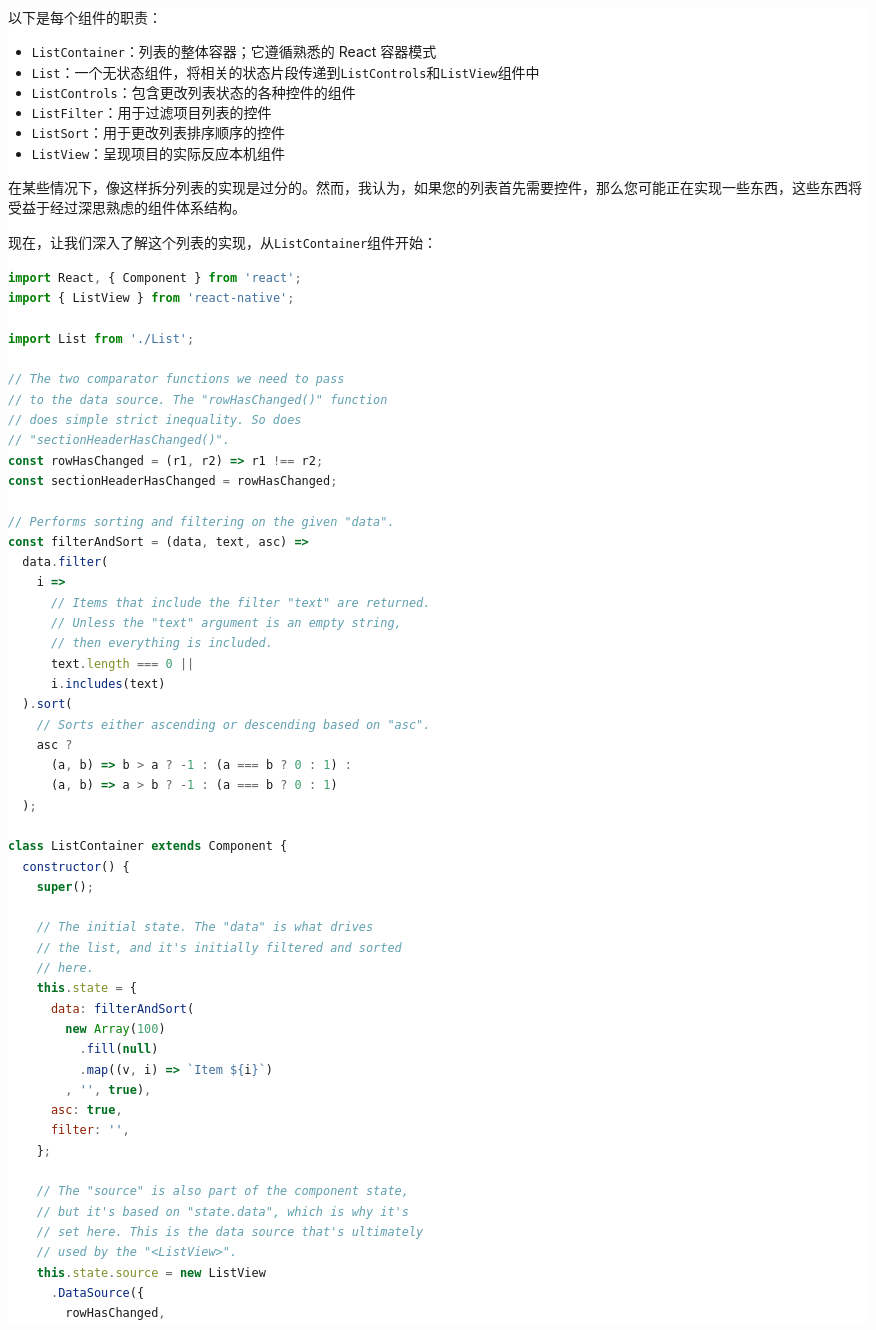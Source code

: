 以下是每个组件的职责：

*   `ListContainer`：列表的整体容器；它遵循熟悉的 React 容器模式
*   `List`：一个无状态组件，将相关的状态片段传递到`ListControls`和`ListView`组件中
*   `ListControls`：包含更改列表状态的各种控件的组件
*   `ListFilter`：用于过滤项目列表的控件
*   `ListSort`：用于更改列表排序顺序的控件
*   `ListView`：呈现项目的实际反应本机组件

在某些情况下，像这样拆分列表的实现是过分的。然而，我认为，如果您的列表首先需要控件，那么您可能正在实现一些东西，这些东西将受益于经过深思熟虑的组件体系结构。

现在，让我们深入了解这个列表的实现，从`ListContainer`组件开始：

```jsx
import React, { Component } from 'react'; 
import { ListView } from 'react-native'; 

import List from './List'; 

// The two comparator functions we need to pass 
// to the data source. The "rowHasChanged()" function 
// does simple strict inequality. So does 
// "sectionHeaderHasChanged()". 
const rowHasChanged = (r1, r2) => r1 !== r2; 
const sectionHeaderHasChanged = rowHasChanged; 

// Performs sorting and filtering on the given "data". 
const filterAndSort = (data, text, asc) => 
  data.filter( 
    i => 
      // Items that include the filter "text" are returned. 
      // Unless the "text" argument is an empty string, 
      // then everything is included. 
      text.length === 0 || 
      i.includes(text) 
  ).sort( 
    // Sorts either ascending or descending based on "asc". 
    asc ? 
      (a, b) => b > a ? -1 : (a === b ? 0 : 1) : 
      (a, b) => a > b ? -1 : (a === b ? 0 : 1) 
  ); 

class ListContainer extends Component { 
  constructor() { 
    super(); 

    // The initial state. The "data" is what drives 
    // the list, and it's initially filtered and sorted 
    // here. 
    this.state = { 
      data: filterAndSort( 
        new Array(100) 
          .fill(null) 
          .map((v, i) => `Item ${i}`) 
        , '', true), 
      asc: true, 
      filter: '', 
    }; 

    // The "source" is also part of the component state, 
    // but it's based on "state.data", which is why it's 
    // set here. This is the data source that's ultimately 
    // used by the "<ListView>". 
    this.state.source = new ListView 
      .DataSource({ 
        rowHasChanged, 
```